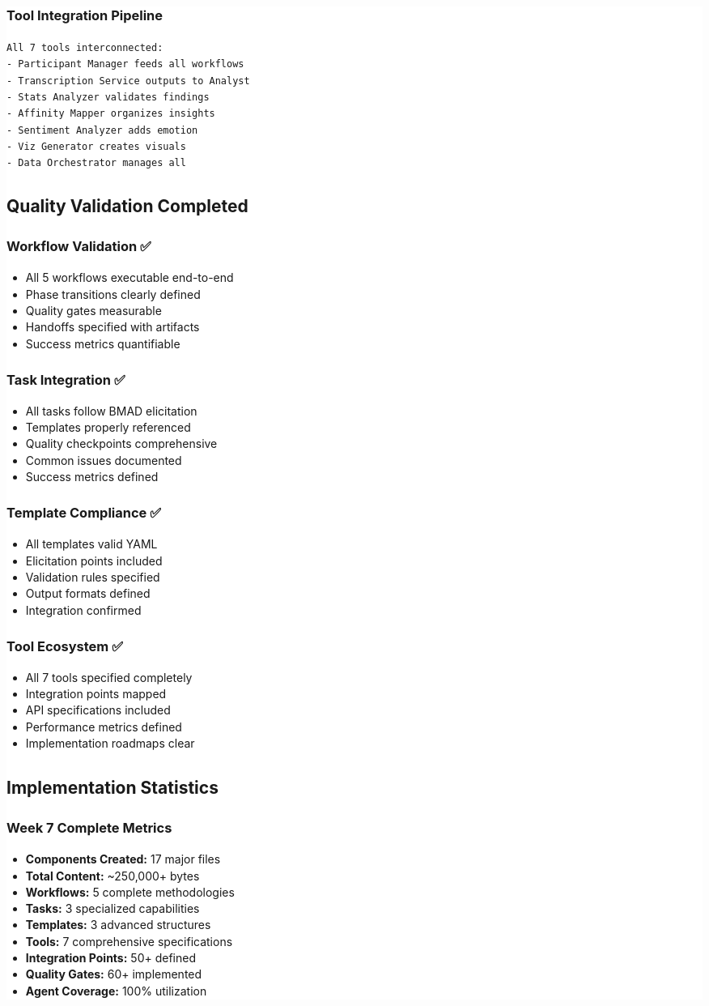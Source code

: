 ### Tool Integration Pipeline
```
All 7 tools interconnected:
- Participant Manager feeds all workflows
- Transcription Service outputs to Analyst
- Stats Analyzer validates findings
- Affinity Mapper organizes insights
- Sentiment Analyzer adds emotion
- Viz Generator creates visuals
- Data Orchestrator manages all
```

## Quality Validation Completed

### Workflow Validation ✅
- All 5 workflows executable end-to-end
- Phase transitions clearly defined
- Quality gates measurable
- Handoffs specified with artifacts
- Success metrics quantifiable

### Task Integration ✅
- All tasks follow BMAD elicitation
- Templates properly referenced
- Quality checkpoints comprehensive
- Common issues documented
- Success metrics defined

### Template Compliance ✅
- All templates valid YAML
- Elicitation points included
- Validation rules specified
- Output formats defined
- Integration confirmed

### Tool Ecosystem ✅
- All 7 tools specified completely
- Integration points mapped
- API specifications included
- Performance metrics defined
- Implementation roadmaps clear

## Implementation Statistics

### Week 7 Complete Metrics
- **Components Created:** 17 major files
- **Total Content:** ~250,000+ bytes
- **Workflows:** 5 complete methodologies
- **Tasks:** 3 specialized capabilities
- **Templates:** 3 advanced structures
- **Tools:** 7 comprehensive specifications
- **Integration Points:** 50+ defined
- **Quality Gates:** 60+ implemented
- **Agent Coverage:** 100% utilization
